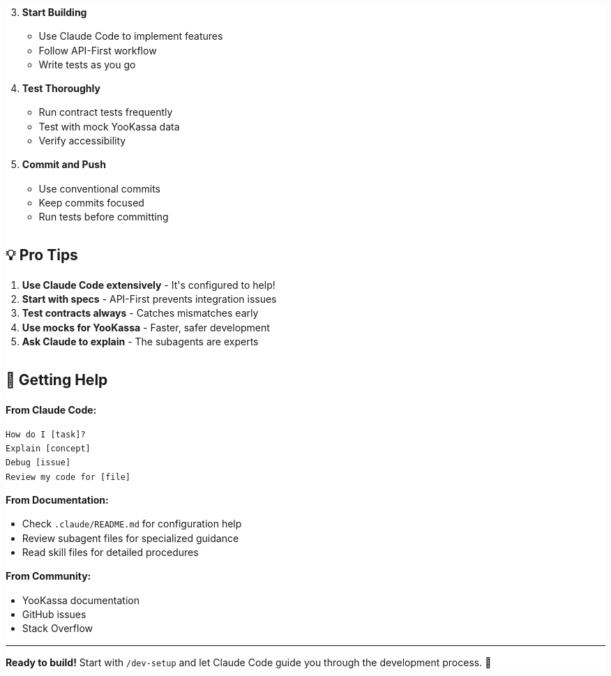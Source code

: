 3. **Start Building**
   - Use Claude Code to implement features
   - Follow API-First workflow
   - Write tests as you go

4. **Test Thoroughly**
   - Run contract tests frequently
   - Test with mock YooKassa data
   - Verify accessibility

5. **Commit and Push**
   - Use conventional commits
   - Keep commits focused
   - Run tests before committing

## 💡 Pro Tips

1. **Use Claude Code extensively** - It's configured to help!
2. **Start with specs** - API-First prevents integration issues
3. **Test contracts always** - Catches mismatches early
4. **Use mocks for YooKassa** - Faster, safer development
5. **Ask Claude to explain** - The subagents are experts

## 🤝 Getting Help

**From Claude Code:**
```
How do I [task]?
Explain [concept]
Debug [issue]
Review my code for [file]
```

**From Documentation:**
- Check `.claude/README.md` for configuration help
- Review subagent files for specialized guidance
- Read skill files for detailed procedures

**From Community:**
- YooKassa documentation
- GitHub issues
- Stack Overflow

---

**Ready to build!** Start with `/dev-setup` and let Claude Code guide you through the development process. 🚀

